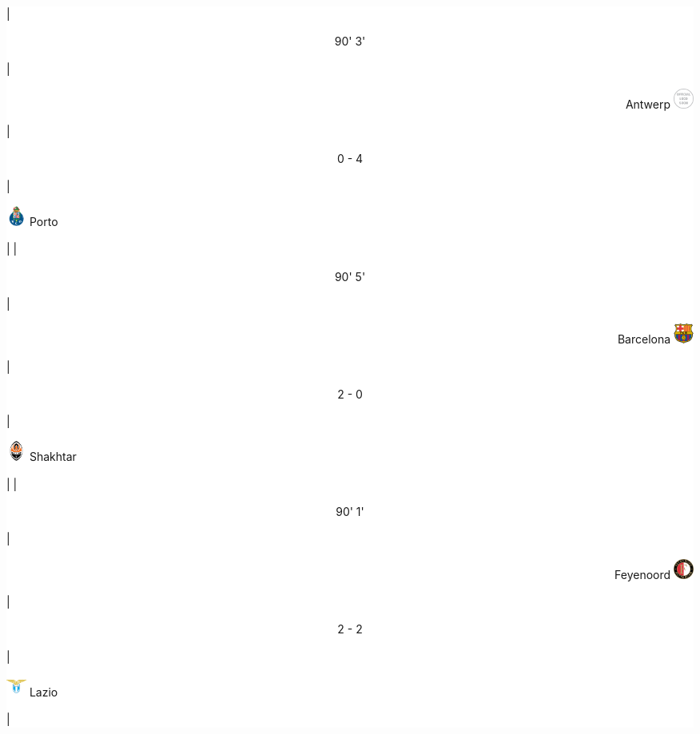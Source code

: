 | <p align="center">90' 3'</p> | <p align="right">Antwerp <img src="/static/logos/Royal Antwerp FC Under 19.png" height="25px"></p> | <p align="center">0 - 4</p> | <p align="left"><img src="/static/logos/FC Porto Under 19.png" height="25px"> Porto</p> |
| <p align="center">90' 5'</p> | <p align="right">Barcelona <img src="/static/logos/FC Barcelona U19.png" height="25px"></p> | <p align="center">2 - 0</p> | <p align="left"><img src="/static/logos/FC Shakhtar Donetsk Under 19.png" height="25px"> Shakhtar</p> |
| <p align="center">90' 1'</p> | <p align="right">Feyenoord <img src="/static/logos/Feyenoord Rotterdam Under 19.png" height="25px"></p> | <p align="center">2 - 2</p> | <p align="left"><img src="/static/logos/SS Lazio Under 19.png" height="25px"> Lazio</p> |